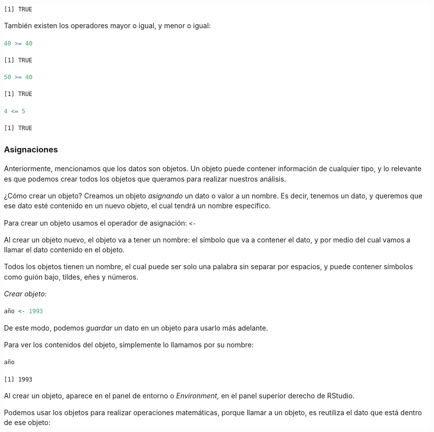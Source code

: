     [1] TRUE

También existen los operadores mayor o igual, y menor o igual:

``` r
40 >= 40
```

    [1] TRUE

``` r
50 >= 40
```

    [1] TRUE

``` r
4 <= 5
```

    [1] TRUE

### Asignaciones

Anteriormente, mencionamos que los datos son objetos. Un objeto puede contener información de cualquier tipo, y lo relevante es que podemos crear todos los objetos que queramos para realizar nuestros análisis.

¿Cómo crear un objeto? Creamos un objeto *asignando* un dato o valor a un nombre. Es decir, tenemos un dato, y queremos que ese dato esté contenido en un nuevo objeto, el cual tendrá un nombre específico.

Para crear un objeto usamos el operador de asignación: `<-`

Al crear un objeto nuevo, el objeto va a tener un nombre: el símbolo que va a contener el dato, y por medio del cual vamos a llamar el dato contenido en el objeto.

Todos los objetos tienen un nombre, el cual puede ser solo una palabra sin separar por espacios, y puede contener símbolos como guión bajo, tildes, eñes y números.

*Crear objeto:*

``` r
año <- 1993
```

De este modo, podemos *guardar* un dato en un objeto para usarlo más adelante.

Para ver los contenidos del objeto, simplemente lo llamamos por su nombre:

``` r
año
```

    [1] 1993

Al crear un objeto, aparece en el panel de entorno o *Environment,* en el panel superior derecho de RStudio.

Podemos usar los objetos para realizar operaciones matemáticas, porque llamar a un objeto, es reutiliza el dato que está dentro de ese objeto:


[^1]: Si ejecutamos una línea incompleta, puede ser que la consola de R quede esperando que terminemos la expresión o que la completemos, y esto puede ser muy confuso para usuarios principiantes. Por ejemplo, si ejecutamos `1 +`, la consola va a quedar esperando que le demos el número que está esperando que venga, y cualquier otra cosa que le entreguemos va a intentar sumársela a la operación anterior que quedó inconclusa.